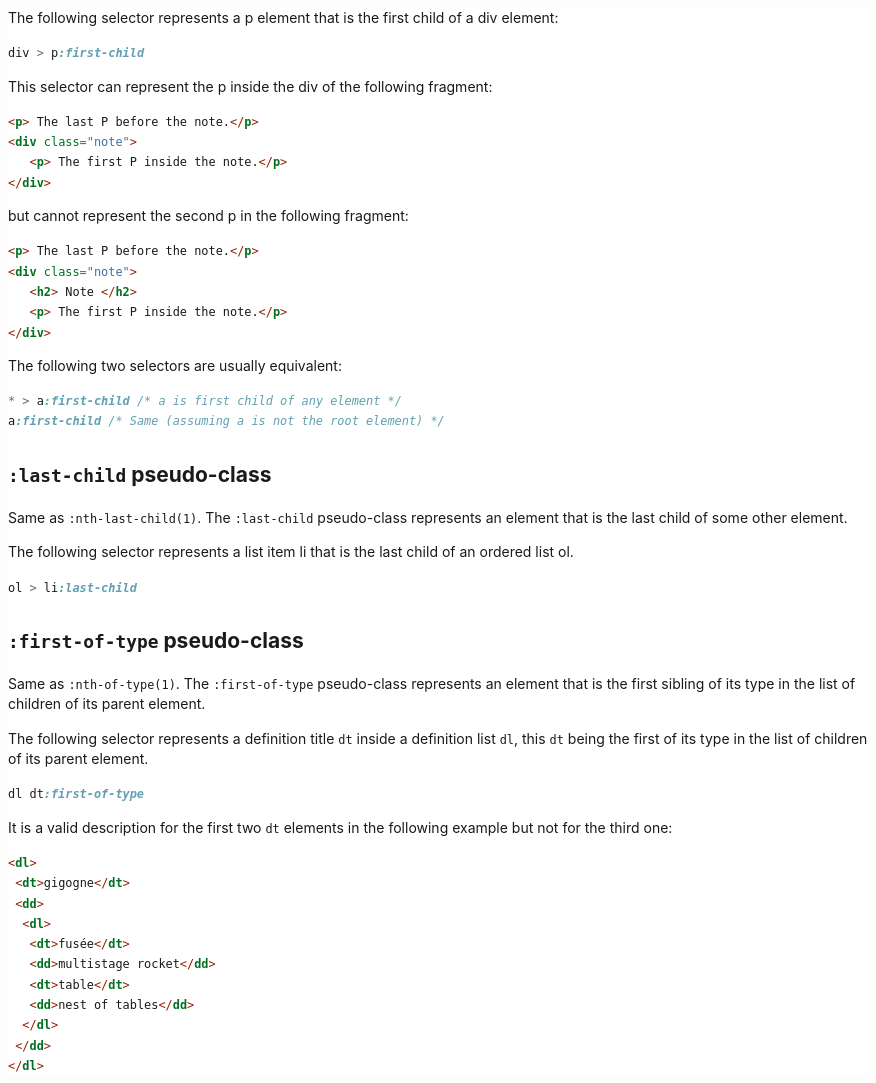The following selector represents a p element that is the first child of a div element:

``` css
div > p:first-child
```

This selector can represent the p inside the div of the following fragment:

``` html
<p> The last P before the note.</p>
<div class="note">
   <p> The first P inside the note.</p>
</div>
```

but cannot represent the second p in the following fragment:

``` html
<p> The last P before the note.</p>
<div class="note">
   <h2> Note </h2>
   <p> The first P inside the note.</p>
</div>
```

The following two selectors are usually equivalent:

``` css
* > a:first-child /* a is first child of any element */
a:first-child /* Same (assuming a is not the root element) */
```

## `:last-child` pseudo-class

Same as `:nth-last-child(1)`. The `:last-child` pseudo-class represents an element that is the last child of some other element.

The following selector represents a list item li that is the last child of an ordered list ol.

``` css
ol > li:last-child
```

## `:first-of-type` pseudo-class

Same as `:nth-of-type(1)`. The `:first-of-type` pseudo-class represents an element that is the first sibling of its type in the list of children of its parent element.

The following selector represents a definition title `dt` inside a definition list `dl`, this `dt` being the first of its type in the list of children of its parent element.

``` css
dl dt:first-of-type
```

It is a valid description for the first two `dt` elements in the following example but not for the third one:

``` html
<dl>
 <dt>gigogne</dt>
 <dd>
  <dl>
   <dt>fusée</dt>
   <dd>multistage rocket</dd>
   <dt>table</dt>
   <dd>nest of tables</dd>
  </dl>
 </dd>
</dl>
```
